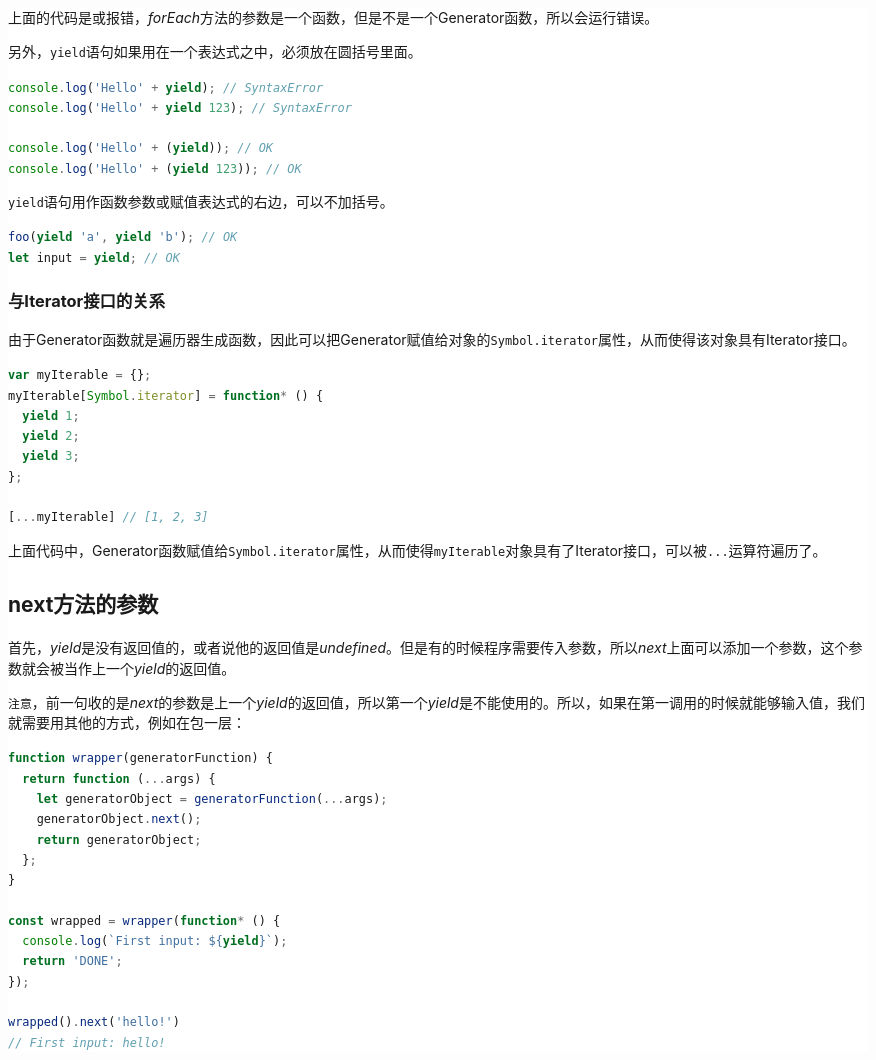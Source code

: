 ```javascript
```

上面的代码是或报错，*forEach*方法的参数是一个函数，但是不是一个Generator函数，所以会运行错误。

另外，`yield`语句如果用在一个表达式之中，必须放在圆括号里面。

```javascript
console.log('Hello' + yield); // SyntaxError
console.log('Hello' + yield 123); // SyntaxError

console.log('Hello' + (yield)); // OK
console.log('Hello' + (yield 123)); // OK
```

`yield`语句用作函数参数或赋值表达式的右边，可以不加括号。

```javascript
foo(yield 'a', yield 'b'); // OK
let input = yield; // OK
```

### 与Iterator接口的关系

由于Generator函数就是遍历器生成函数，因此可以把Generator赋值给对象的`Symbol.iterator`属性，从而使得该对象具有Iterator接口。

```javascript
var myIterable = {};
myIterable[Symbol.iterator] = function* () {
  yield 1;
  yield 2;
  yield 3;
};

[...myIterable] // [1, 2, 3]
```

上面代码中，Generator函数赋值给`Symbol.iterator`属性，从而使得`myIterable`对象具有了Iterator接口，可以被`...`运算符遍历了。

## next方法的参数

首先，*yield*是没有返回值的，或者说他的返回值是*undefined*。但是有的时候程序需要传入参数，所以*next*上面可以添加一个参数，这个参数就会被当作上一个*yield*的返回值。

`注意`，前一句收的是*next*的参数是上一个*yield*的返回值，所以第一个*yield*是不能使用的。所以，如果在第一调用的时候就能够输入值，我们就需要用其他的方式，例如在包一层：

```javascript
function wrapper(generatorFunction) {
  return function (...args) {
    let generatorObject = generatorFunction(...args);
    generatorObject.next();
    return generatorObject;
  };
}

const wrapped = wrapper(function* () {
  console.log(`First input: ${yield}`);
  return 'DONE';
});

wrapped().next('hello!')
// First input: hello!
```
